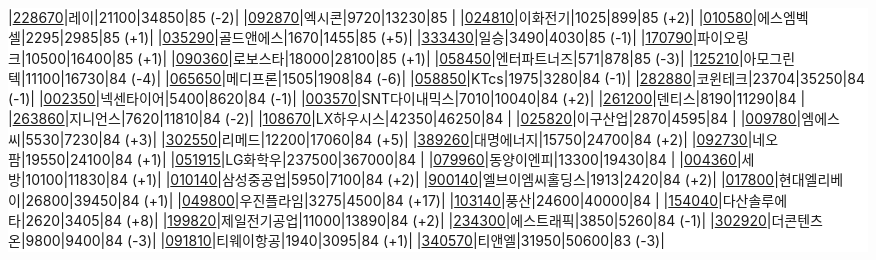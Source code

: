 |[228670](https://finance.daum.net/quotes/A228670)|레이|21100|34850|85 (-2)|
|[092870](https://finance.daum.net/quotes/A092870)|엑시콘|9720|13230|85 |
|[024810](https://finance.daum.net/quotes/A024810)|이화전기|1025|899|85 (+2)|
|[010580](https://finance.daum.net/quotes/A010580)|에스엠벡셀|2295|2985|85 (+1)|
|[035290](https://finance.daum.net/quotes/A035290)|골드앤에스|1670|1455|85 (+5)|
|[333430](https://finance.daum.net/quotes/A333430)|일승|3490|4030|85 (-1)|
|[170790](https://finance.daum.net/quotes/A170790)|파이오링크|10500|16400|85 (+1)|
|[090360](https://finance.daum.net/quotes/A090360)|로보스타|18000|28100|85 (+1)|
|[058450](https://finance.daum.net/quotes/A058450)|엔터파트너즈|571|878|85 (-3)|
|[125210](https://finance.daum.net/quotes/A125210)|아모그린텍|11100|16730|84 (-4)|
|[065650](https://finance.daum.net/quotes/A065650)|메디프론|1505|1908|84 (-6)|
|[058850](https://finance.daum.net/quotes/A058850)|KTcs|1975|3280|84 (-1)|
|[282880](https://finance.daum.net/quotes/A282880)|코윈테크|23704|35250|84 (-1)|
|[002350](https://finance.daum.net/quotes/A002350)|넥센타이어|5400|8620|84 (-1)|
|[003570](https://finance.daum.net/quotes/A003570)|SNT다이내믹스|7010|10040|84 (+2)|
|[261200](https://finance.daum.net/quotes/A261200)|덴티스|8190|11290|84 |
|[263860](https://finance.daum.net/quotes/A263860)|지니언스|7620|11810|84 (-2)|
|[108670](https://finance.daum.net/quotes/A108670)|LX하우시스|42350|46250|84 |
|[025820](https://finance.daum.net/quotes/A025820)|이구산업|2870|4595|84 |
|[009780](https://finance.daum.net/quotes/A009780)|엠에스씨|5530|7230|84 (+3)|
|[302550](https://finance.daum.net/quotes/A302550)|리메드|12200|17060|84 (+5)|
|[389260](https://finance.daum.net/quotes/A389260)|대명에너지|15750|24700|84 (+2)|
|[092730](https://finance.daum.net/quotes/A092730)|네오팜|19550|24100|84 (+1)|
|[051915](https://finance.daum.net/quotes/A051915)|LG화학우|237500|367000|84 |
|[079960](https://finance.daum.net/quotes/A079960)|동양이엔피|13300|19430|84 |
|[004360](https://finance.daum.net/quotes/A004360)|세방|10100|11830|84 (+1)|
|[010140](https://finance.daum.net/quotes/A010140)|삼성중공업|5950|7100|84 (+2)|
|[900140](https://finance.daum.net/quotes/A900140)|엘브이엠씨홀딩스|1913|2420|84 (+2)|
|[017800](https://finance.daum.net/quotes/A017800)|현대엘리베이|26800|39450|84 (+1)|
|[049800](https://finance.daum.net/quotes/A049800)|우진플라임|3275|4500|84 (+17)|
|[103140](https://finance.daum.net/quotes/A103140)|풍산|24600|40000|84 |
|[154040](https://finance.daum.net/quotes/A154040)|다산솔루에타|2620|3405|84 (+8)|
|[199820](https://finance.daum.net/quotes/A199820)|제일전기공업|11000|13890|84 (+2)|
|[234300](https://finance.daum.net/quotes/A234300)|에스트래픽|3850|5260|84 (-1)|
|[302920](https://finance.daum.net/quotes/A302920)|더콘텐츠온|9800|9400|84 (-3)|
|[091810](https://finance.daum.net/quotes/A091810)|티웨이항공|1940|3095|84 (+1)|
|[340570](https://finance.daum.net/quotes/A340570)|티앤엘|31950|50600|83 (-3)|